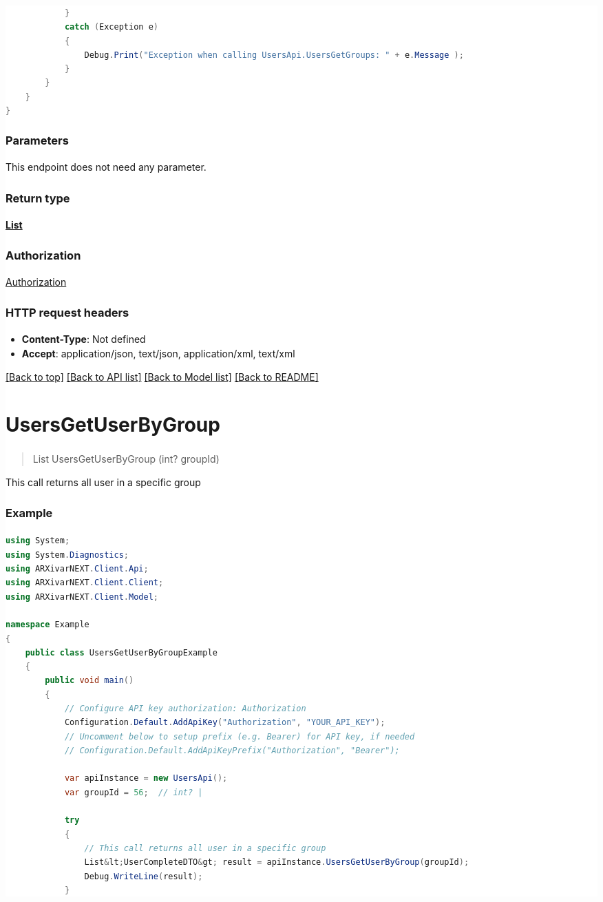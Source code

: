 ```csharp
            }
            catch (Exception e)
            {
                Debug.Print("Exception when calling UsersApi.UsersGetGroups: " + e.Message );
            }
        }
    }
}
```

### Parameters
This endpoint does not need any parameter.

### Return type

[**List<UserGroupDTO>**](UserGroupDTO.md)

### Authorization

[Authorization](../README.md#Authorization)

### HTTP request headers

 - **Content-Type**: Not defined
 - **Accept**: application/json, text/json, application/xml, text/xml

[[Back to top]](#) [[Back to API list]](../README.md#documentation-for-api-endpoints) [[Back to Model list]](../README.md#documentation-for-models) [[Back to README]](../README.md)

<a name="usersgetuserbygroup"></a>
# **UsersGetUserByGroup**
> List<UserCompleteDTO> UsersGetUserByGroup (int? groupId)

This call returns all user in a specific group

### Example
```csharp
using System;
using System.Diagnostics;
using ARXivarNEXT.Client.Api;
using ARXivarNEXT.Client.Client;
using ARXivarNEXT.Client.Model;

namespace Example
{
    public class UsersGetUserByGroupExample
    {
        public void main()
        {
            // Configure API key authorization: Authorization
            Configuration.Default.AddApiKey("Authorization", "YOUR_API_KEY");
            // Uncomment below to setup prefix (e.g. Bearer) for API key, if needed
            // Configuration.Default.AddApiKeyPrefix("Authorization", "Bearer");

            var apiInstance = new UsersApi();
            var groupId = 56;  // int? | 

            try
            {
                // This call returns all user in a specific group
                List&lt;UserCompleteDTO&gt; result = apiInstance.UsersGetUserByGroup(groupId);
                Debug.WriteLine(result);
            }
```